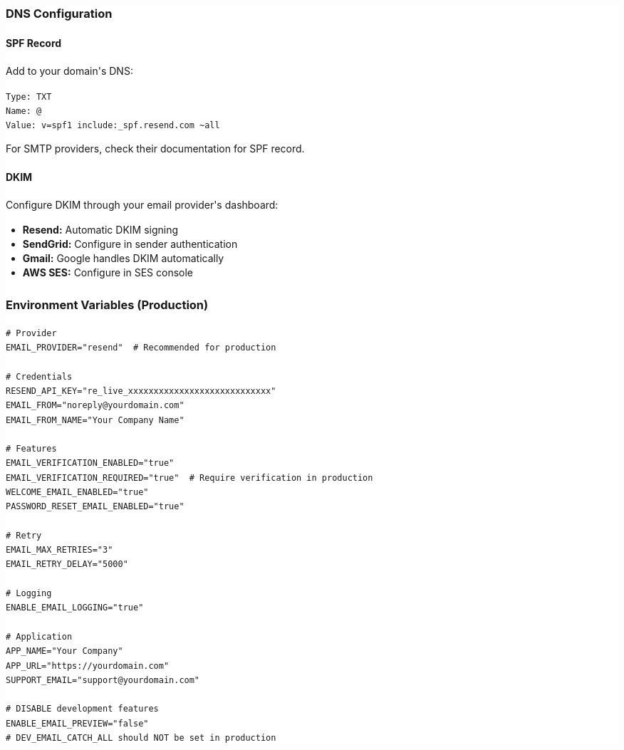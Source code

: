 ### DNS Configuration

#### SPF Record

Add to your domain's DNS:

```
Type: TXT
Name: @
Value: v=spf1 include:_spf.resend.com ~all
```

For SMTP providers, check their documentation for SPF record.

#### DKIM

Configure DKIM through your email provider's dashboard:

- **Resend:** Automatic DKIM signing
- **SendGrid:** Configure in sender authentication
- **Gmail:** Google handles DKIM automatically
- **AWS SES:** Configure in SES console

### Environment Variables (Production)

```env
# Provider
EMAIL_PROVIDER="resend"  # Recommended for production

# Credentials
RESEND_API_KEY="re_live_xxxxxxxxxxxxxxxxxxxxxxxxxxxx"
EMAIL_FROM="noreply@yourdomain.com"
EMAIL_FROM_NAME="Your Company Name"

# Features
EMAIL_VERIFICATION_ENABLED="true"
EMAIL_VERIFICATION_REQUIRED="true"  # Require verification in production
WELCOME_EMAIL_ENABLED="true"
PASSWORD_RESET_EMAIL_ENABLED="true"

# Retry
EMAIL_MAX_RETRIES="3"
EMAIL_RETRY_DELAY="5000"

# Logging
ENABLE_EMAIL_LOGGING="true"

# Application
APP_NAME="Your Company"
APP_URL="https://yourdomain.com"
SUPPORT_EMAIL="support@yourdomain.com"

# DISABLE development features
ENABLE_EMAIL_PREVIEW="false"
# DEV_EMAIL_CATCH_ALL should NOT be set in production
```
